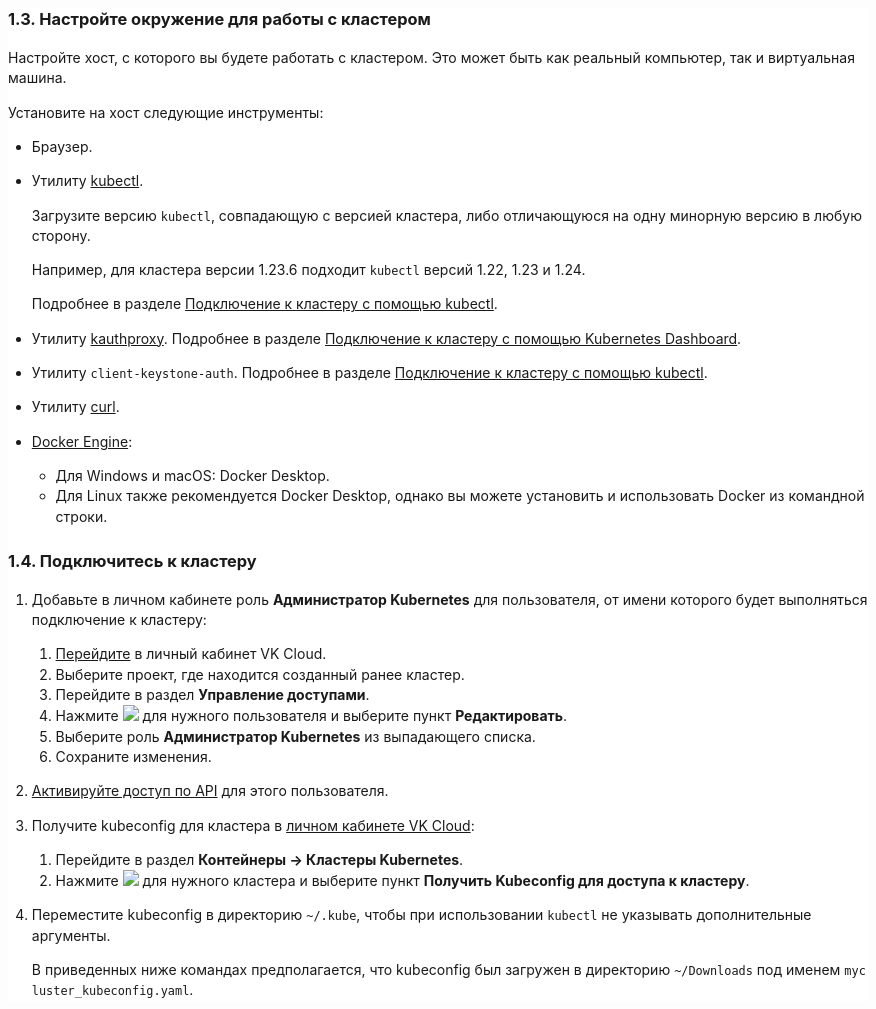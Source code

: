 ### 1.3. Настройте окружение для работы с кластером

Настройте хост, с которого вы будете работать с кластером.
Это может быть как реальный компьютер, так и виртуальная машина.

Установите на хост следующие инструменты:

- Браузер.
- Утилиту [kubectl](https://kubernetes.io/docs/tasks/tools/#kubectl).

  <warn>

  Загрузите версию `kubectl`, совпадающую с версией кластера, либо отличающуюся на одну минорную версию в любую сторону.

  Например, для кластера версии 1.23.6 подходит `kubectl` версий 1.22, 1.23 и 1.24.

  Подробнее в разделе [Подключение к кластеру с помощью kubectl](../connect/kubectl).

  </warn>

- Утилиту [kauthproxy](https://github.com/int128/kauthproxy/releases). Подробнее в разделе [Подключение к кластеру с помощью Kubernetes Dashboard](../connect/k8s-dashboard).
- Утилиту `client-keystone-auth`. Подробнее в разделе [Подключение к кластеру с помощью kubectl](../connect/kubectl).
- Утилиту [curl](https://curl.se/download.html).
- [Docker Engine](https://docs.docker.com/engine/install/):
  - Для Windows и macOS: Docker Desktop.
  - Для Linux также рекомендуется Docker Desktop, однако вы можете установить и использовать Docker из командной строки.

### 1.4. Подключитесь к кластеру

1. Добавьте в личном кабинете роль **Администратор Kubernetes** для пользователя, от имени которого будет выполняться подключение к кластеру:

   1. [Перейдите](https://msk.cloud.vk.com/app/) в личный кабинет VK Cloud.
   1. Выберите проект, где находится созданный ранее кластер.
   1. Перейдите в раздел **Управление доступами**.
   1. Нажмите ![ ](/ru/assets/more-icon.svg "inline") для нужного пользователя и выберите пункт **Редактировать**.
   1. Выберите роль **Администратор Kubernetes** из выпадающего списка.
   1. Сохраните изменения.

1. [Активируйте доступ по API](/ru/tools-for-using-services/api/rest-api/enable-api#aktivaciya_dostupa_po_api) для этого пользователя.

1. Получите kubeconfig для кластера в [личном кабинете VK Cloud](https://msk.cloud.vk.com/app/):

   1. Перейдите в раздел **Контейнеры → Кластеры Kubernetes**.
   1. Нажмите ![ ](/ru/assets/more-icon.svg "inline") для нужного кластера и выберите пункт **Получить Kubeconfig для доступа к кластеру**.

1. Переместите kubeconfig в директорию `~/.kube`, чтобы при использовании `kubectl` не указывать дополнительные аргументы.

   В приведенных ниже командах предполагается, что kubeconfig был загружен в директорию `~/Downloads` под именем `mycluster_kubeconfig.yaml`.
